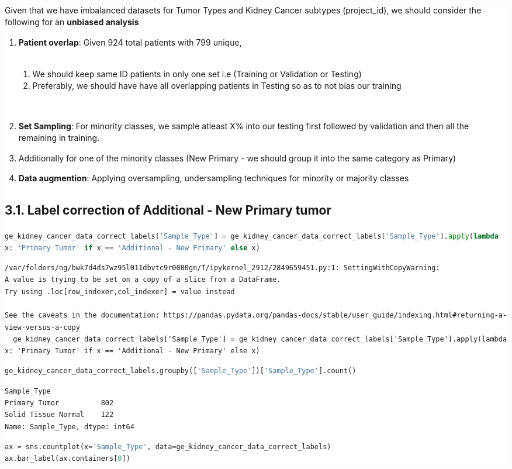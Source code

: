 Given that we have imbalanced datasets for Tumor Types and Kidney Cancer subtypes (project_id), we should consider the following for an **unbiased analysis** 

1. **Patient overlap**: Given 924 total patients with 799 unique, 
   
   <br>

   1. We should keep same ID patients in only one set i.e (Training or Validation or Testing)
   2. Preferably, we should have have all overlapping patients in Testing so as to not bias our training 

<br>

2. **Set Sampling**: For minority classes, we sample atleast X% into our testing first followed by validation and then all the remaining in training.

3. Additionally for one of the minority classes (New Primary - we should group it into the same category as Primary)

4. **Data augmention**: Applying oversampling, undersampling techniques for minority or majority classes 

## 3.1. Label correction of Additional - New Primary tumor


```python
ge_kidney_cancer_data_correct_labels['Sample_Type'] = ge_kidney_cancer_data_correct_labels['Sample_Type'].apply(lambda x: 'Primary Tumor' if x == 'Additional - New Primary' else x)
```

    /var/folders/ng/bwk7d4ds7wz95l011dbvtc9r0000gn/T/ipykernel_2912/2849659451.py:1: SettingWithCopyWarning: 
    A value is trying to be set on a copy of a slice from a DataFrame.
    Try using .loc[row_indexer,col_indexer] = value instead
    
    See the caveats in the documentation: https://pandas.pydata.org/pandas-docs/stable/user_guide/indexing.html#returning-a-view-versus-a-copy
      ge_kidney_cancer_data_correct_labels['Sample_Type'] = ge_kidney_cancer_data_correct_labels['Sample_Type'].apply(lambda x: 'Primary Tumor' if x == 'Additional - New Primary' else x)



```python
ge_kidney_cancer_data_correct_labels.groupby(['Sample_Type'])['Sample_Type'].count()
```




    Sample_Type
    Primary Tumor          802
    Solid Tissue Normal    122
    Name: Sample_Type, dtype: int64




```python
ax = sns.countplot(x='Sample_Type', data=ge_kidney_cancer_data_correct_labels)
ax.bar_label(ax.containers[0])

```
